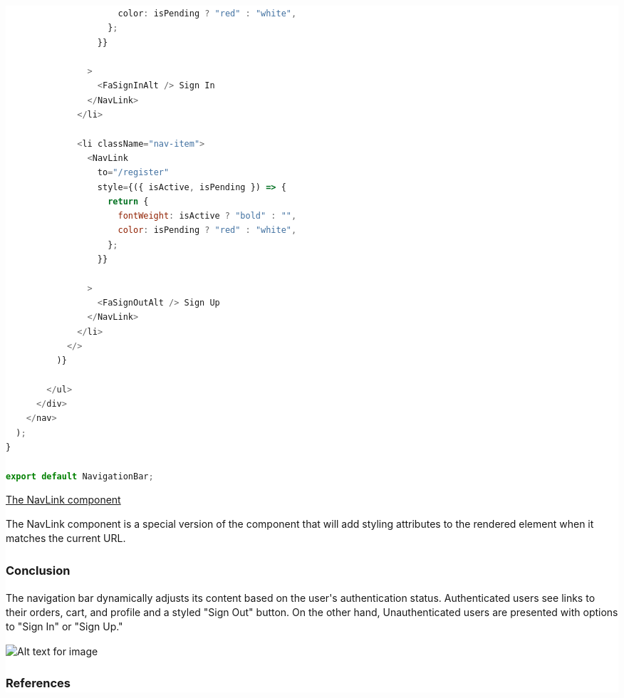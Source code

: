 ```javascript
                      color: isPending ? "red" : "white",
                    };
                  }}

                >
                  <FaSignInAlt /> Sign In
                </NavLink>
              </li>

              <li className="nav-item">
                <NavLink
                  to="/register"
                  style={({ isActive, isPending }) => {
                    return {
                      fontWeight: isActive ? "bold" : "",
                      color: isPending ? "red" : "white",
                    };
                  }}

                >
                  <FaSignOutAlt /> Sign Up
                </NavLink>
              </li>
            </>
          )}

        </ul>
      </div>
    </nav>
  );
}

export default NavigationBar;

```

<a href="https://reactrouter.com/en/6.16.0/components/nav-link#navlink" target="_blank">The NavLink component</a>

The NavLink component is a special version of the <Link> component that will add styling attributes to the rendered element when it matches the current URL.

### Conclusion

The navigation bar dynamically adjusts its content based on the user's authentication status. Authenticated users see links to their orders, cart, and profile and a styled "Sign Out" button. On the other hand, Unauthenticated users are presented with options to "Sign In" or "Sign Up."

![Alt text for image](https://github.com/hcoco1/e-commerce-2/blob/main/e-commerce.gif?raw=true)

### References
